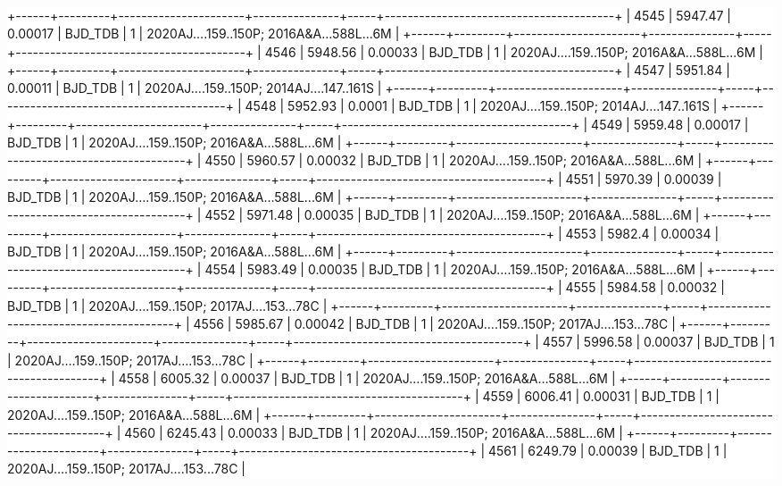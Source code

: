 +------+---------+----------------------+---------------+-----+----------------------------------------+
| 4545 | 5947.47 |              0.00017 | BJD_TDB       | 1   | 2020AJ….159..150P; 2016A&A…588L...6M   |
+------+---------+----------------------+---------------+-----+----------------------------------------+
| 4546 | 5948.56 |              0.00033 | BJD_TDB       | 1   | 2020AJ….159..150P; 2016A&A…588L...6M   |
+------+---------+----------------------+---------------+-----+----------------------------------------+
| 4547 | 5951.84 |              0.00011 | BJD_TDB       | 1   | 2020AJ….159..150P; 2014AJ….147..161S   |
+------+---------+----------------------+---------------+-----+----------------------------------------+
| 4548 | 5952.93 |              0.0001  | BJD_TDB       | 1   | 2020AJ….159..150P; 2014AJ….147..161S   |
+------+---------+----------------------+---------------+-----+----------------------------------------+
| 4549 | 5959.48 |              0.00017 | BJD_TDB       | 1   | 2020AJ….159..150P; 2016A&A…588L...6M   |
+------+---------+----------------------+---------------+-----+----------------------------------------+
| 4550 | 5960.57 |              0.00032 | BJD_TDB       | 1   | 2020AJ….159..150P; 2016A&A…588L...6M   |
+------+---------+----------------------+---------------+-----+----------------------------------------+
| 4551 | 5970.39 |              0.00039 | BJD_TDB       | 1   | 2020AJ….159..150P; 2016A&A…588L...6M   |
+------+---------+----------------------+---------------+-----+----------------------------------------+
| 4552 | 5971.48 |              0.00035 | BJD_TDB       | 1   | 2020AJ….159..150P; 2016A&A…588L...6M   |
+------+---------+----------------------+---------------+-----+----------------------------------------+
| 4553 | 5982.4  |              0.00034 | BJD_TDB       | 1   | 2020AJ….159..150P; 2016A&A…588L...6M   |
+------+---------+----------------------+---------------+-----+----------------------------------------+
| 4554 | 5983.49 |              0.00035 | BJD_TDB       | 1   | 2020AJ….159..150P; 2016A&A…588L...6M   |
+------+---------+----------------------+---------------+-----+----------------------------------------+
| 4555 | 5984.58 |              0.00032 | BJD_TDB       | 1   | 2020AJ….159..150P; 2017AJ….153...78C   |
+------+---------+----------------------+---------------+-----+----------------------------------------+
| 4556 | 5985.67 |              0.00042 | BJD_TDB       | 1   | 2020AJ….159..150P; 2017AJ….153...78C   |
+------+---------+----------------------+---------------+-----+----------------------------------------+
| 4557 | 5996.58 |              0.00037 | BJD_TDB       | 1   | 2020AJ….159..150P; 2017AJ….153...78C   |
+------+---------+----------------------+---------------+-----+----------------------------------------+
| 4558 | 6005.32 |              0.00037 | BJD_TDB       | 1   | 2020AJ….159..150P; 2016A&A…588L...6M   |
+------+---------+----------------------+---------------+-----+----------------------------------------+
| 4559 | 6006.41 |              0.00031 | BJD_TDB       | 1   | 2020AJ….159..150P; 2016A&A…588L...6M   |
+------+---------+----------------------+---------------+-----+----------------------------------------+
| 4560 | 6245.43 |              0.00033 | BJD_TDB       | 1   | 2020AJ….159..150P; 2016A&A…588L...6M   |
+------+---------+----------------------+---------------+-----+----------------------------------------+
| 4561 | 6249.79 |              0.00039 | BJD_TDB       | 1   | 2020AJ….159..150P; 2017AJ….153...78C   |